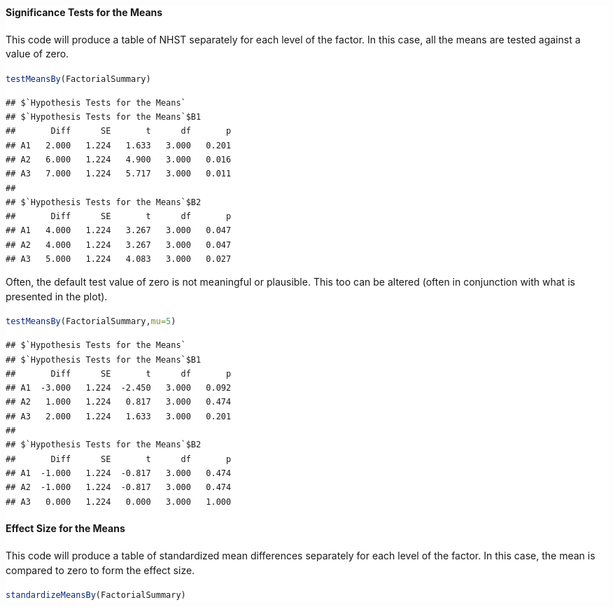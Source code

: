 #### Significance Tests for the Means

This code will produce a table of NHST separately for each level of the factor. In this case, all the means are tested against a value of zero.


```r
testMeansBy(FactorialSummary)
```

```
## $`Hypothesis Tests for the Means`
## $`Hypothesis Tests for the Means`$B1
##       Diff      SE       t      df       p
## A1   2.000   1.224   1.633   3.000   0.201
## A2   6.000   1.224   4.900   3.000   0.016
## A3   7.000   1.224   5.717   3.000   0.011
## 
## $`Hypothesis Tests for the Means`$B2
##       Diff      SE       t      df       p
## A1   4.000   1.224   3.267   3.000   0.047
## A2   4.000   1.224   3.267   3.000   0.047
## A3   5.000   1.224   4.083   3.000   0.027
```

Often, the default test value of zero is not meaningful or plausible. This too can be altered (often in conjunction with what is presented in the plot).


```r
testMeansBy(FactorialSummary,mu=5)
```

```
## $`Hypothesis Tests for the Means`
## $`Hypothesis Tests for the Means`$B1
##       Diff      SE       t      df       p
## A1  -3.000   1.224  -2.450   3.000   0.092
## A2   1.000   1.224   0.817   3.000   0.474
## A3   2.000   1.224   1.633   3.000   0.201
## 
## $`Hypothesis Tests for the Means`$B2
##       Diff      SE       t      df       p
## A1  -1.000   1.224  -0.817   3.000   0.474
## A2  -1.000   1.224  -0.817   3.000   0.474
## A3   0.000   1.224   0.000   3.000   1.000
```

#### Effect Size for the Means

This code will produce a table of standardized mean differences separately for each level of the factor. In this case, the mean is compared to zero to form the effect size.


```r
standardizeMeansBy(FactorialSummary)
```
